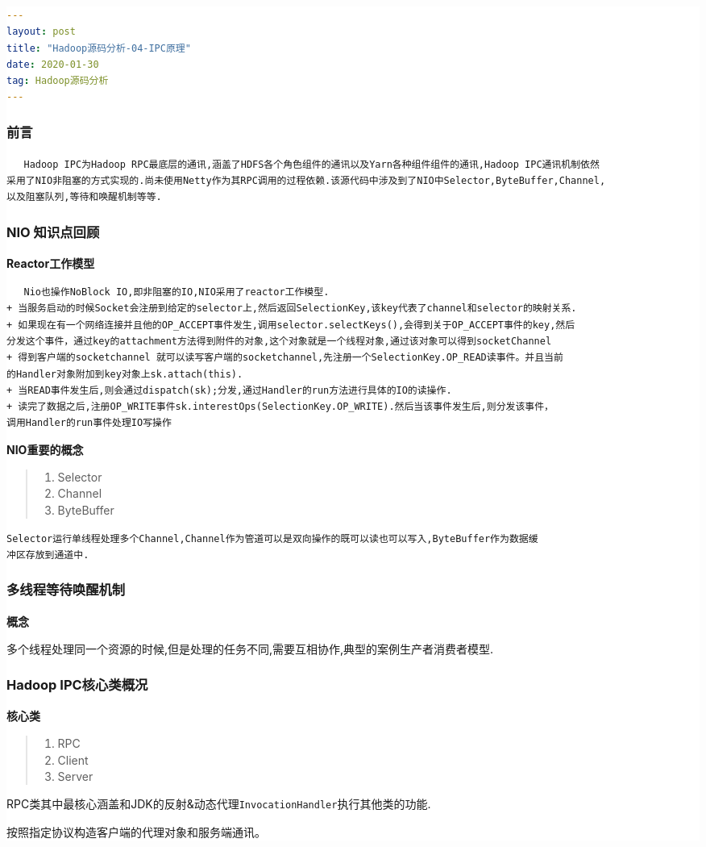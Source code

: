 ```yaml
---
layout: post
title: "Hadoop源码分析-04-IPC原理"
date: 2020-01-30
tag: Hadoop源码分析
---
```


### 前言

	   Hadoop IPC为Hadoop RPC最底层的通讯,涵盖了HDFS各个角色组件的通讯以及Yarn各种组件组件的通讯,Hadoop IPC通讯机制依然
	采用了NIO非阻塞的方式实现的.尚未使用Netty作为其RPC调用的过程依赖.该源代码中涉及到了NIO中Selector,ByteBuffer,Channel,
	以及阻塞队列,等待和唤醒机制等等.

### NIO 知识点回顾

**Reactor工作模型**

       Nio也操作NoBlock IO,即非阻塞的IO,NIO采用了reactor工作模型.
	+ 当服务启动的时候Socket会注册到给定的selector上,然后返回SelectionKey,该key代表了channel和selector的映射关系.
	+ 如果现在有一个网络连接并且他的OP_ACCEPT事件发生,调用selector.selectKeys(),会得到关于OP_ACCEPT事件的key,然后
    分发这个事件，通过key的attachment方法得到附件的对象,这个对象就是一个线程对象,通过该对象可以得到socketChannel
	+ 得到客户端的socketchannel 就可以读写客户端的socketchannel,先注册一个SelectionKey.OP_READ读事件。并且当前
	的Handler对象附加到key对象上sk.attach(this).
	+ 当READ事件发生后,则会通过dispatch(sk);分发,通过Handler的run方法进行具体的IO的读操作.
    + 读完了数据之后,注册OP_WRITE事件sk.interestOps(SelectionKey.OP_WRITE).然后当该事件发生后,则分发该事件，
	调用Handler的run事件处理IO写操作

**NIO重要的概念**
	
> 1. Selector
> 2. Channel
> 3. ByteBuffer

    Selector运行单线程处理多个Channel,Channel作为管道可以是双向操作的既可以读也可以写入,ByteBuffer作为数据缓
	冲区存放到通道中.
	

### 多线程等待唤醒机制

**概念**

  多个线程处理同一个资源的时候,但是处理的任务不同,需要互相协作,典型的案例生产者消费者模型.

### Hadoop IPC核心类概况

**核心类**

> 1. RPC
> 2. Client
> 3. Server

   RPC类其中最核心涵盖和JDK的反射&动态代理`InvocationHandler`执行其他类的功能.
   
   按照指定协议构造客户端的代理对象和服务端通讯。
   